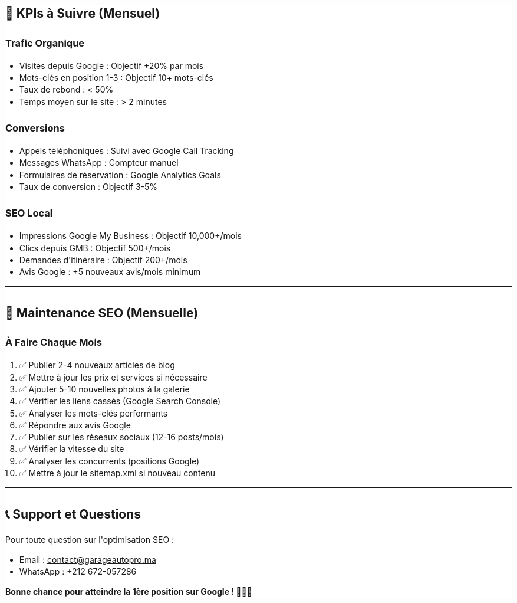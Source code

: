 
## 🎯 KPIs à Suivre (Mensuel)

### Trafic Organique
- Visites depuis Google : Objectif +20% par mois
- Mots-clés en position 1-3 : Objectif 10+ mots-clés
- Taux de rebond : < 50%
- Temps moyen sur le site : > 2 minutes

### Conversions
- Appels téléphoniques : Suivi avec Google Call Tracking
- Messages WhatsApp : Compteur manuel
- Formulaires de réservation : Google Analytics Goals
- Taux de conversion : Objectif 3-5%

### SEO Local
- Impressions Google My Business : Objectif 10,000+/mois
- Clics depuis GMB : Objectif 500+/mois
- Demandes d'itinéraire : Objectif 200+/mois
- Avis Google : +5 nouveaux avis/mois minimum

---

## 🔧 Maintenance SEO (Mensuelle)

### À Faire Chaque Mois
1. ✅ Publier 2-4 nouveaux articles de blog
2. ✅ Mettre à jour les prix et services si nécessaire
3. ✅ Ajouter 5-10 nouvelles photos à la galerie
4. ✅ Vérifier les liens cassés (Google Search Console)
5. ✅ Analyser les mots-clés performants
6. ✅ Répondre aux avis Google
7. ✅ Publier sur les réseaux sociaux (12-16 posts/mois)
8. ✅ Vérifier la vitesse du site
9. ✅ Analyser les concurrents (positions Google)
10. ✅ Mettre à jour le sitemap.xml si nouveau contenu

---

## 📞 Support et Questions

Pour toute question sur l'optimisation SEO :
- Email : contact@garageautopro.ma
- WhatsApp : +212 672-057286

**Bonne chance pour atteindre la 1ère position sur Google ! 🚀🇲🇦**
